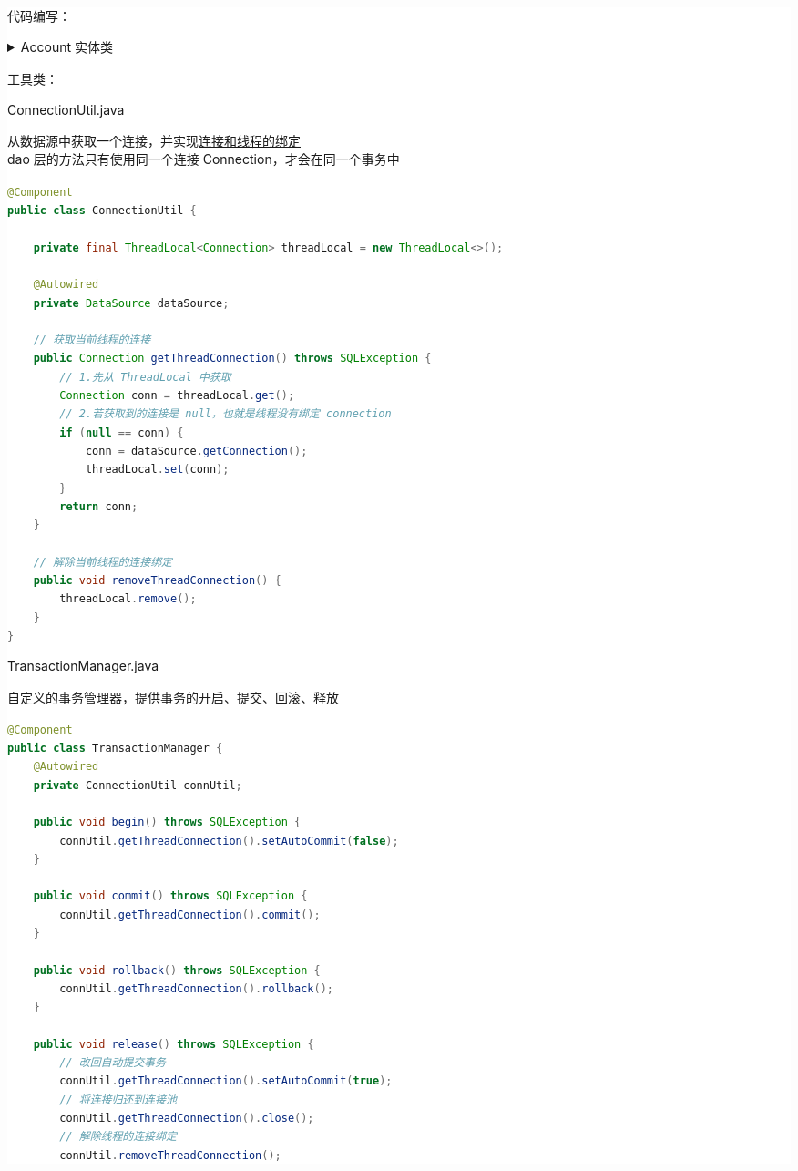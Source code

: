代码编写：

<details><summary>Account 实体类</summary></details>

工具类：

ConnectionUtil.java

从数据源中获取一个连接，并实现<u>连接和线程的绑定</u>  
dao 层的方法只有使用同一个连接 Connection，才会在同一个事务中

```java
@Component
public class ConnectionUtil {

    private final ThreadLocal<Connection> threadLocal = new ThreadLocal<>();

    @Autowired
    private DataSource dataSource;

    // 获取当前线程的连接
    public Connection getThreadConnection() throws SQLException {
        // 1.先从 ThreadLocal 中获取
        Connection conn = threadLocal.get();
        // 2.若获取到的连接是 null，也就是线程没有绑定 connection
        if (null == conn) {
            conn = dataSource.getConnection();
            threadLocal.set(conn);
        }
        return conn;
    }

    // 解除当前线程的连接绑定
    public void removeThreadConnection() {
        threadLocal.remove();
    }
}
```

TransactionManager.java

自定义的事务管理器，提供事务的开启、提交、回滚、释放

```java
@Component
public class TransactionManager {
    @Autowired
    private ConnectionUtil connUtil;

    public void begin() throws SQLException {
        connUtil.getThreadConnection().setAutoCommit(false);
    }

    public void commit() throws SQLException {
        connUtil.getThreadConnection().commit();
    }

    public void rollback() throws SQLException {
        connUtil.getThreadConnection().rollback();
    }

    public void release() throws SQLException {
        // 改回自动提交事务
        connUtil.getThreadConnection().setAutoCommit(true);
        // 将连接归还到连接池
        connUtil.getThreadConnection().close();
        // 解除线程的连接绑定
        connUtil.removeThreadConnection();
```